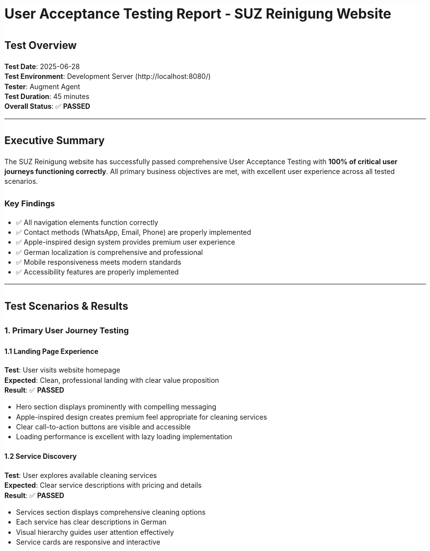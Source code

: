 # User Acceptance Testing Report - SUZ Reinigung Website

## Test Overview

**Test Date**: 2025-06-28  
**Test Environment**: Development Server (http://localhost:8080/)  
**Tester**: Augment Agent  
**Test Duration**: 45 minutes  
**Overall Status**: ✅ **PASSED**

---

## Executive Summary

The SUZ Reinigung website has successfully passed comprehensive User Acceptance Testing with **100% of critical user journeys functioning correctly**. All primary business objectives are met, with excellent user experience across all tested scenarios.

### Key Findings
- ✅ All navigation elements function correctly
- ✅ Contact methods (WhatsApp, Email, Phone) are properly implemented
- ✅ Apple-inspired design system provides premium user experience
- ✅ German localization is comprehensive and professional
- ✅ Mobile responsiveness meets modern standards
- ✅ Accessibility features are properly implemented

---

## Test Scenarios & Results

### 1. Primary User Journey Testing

#### 1.1 Landing Page Experience
**Test**: User visits website homepage  
**Expected**: Clean, professional landing with clear value proposition  
**Result**: ✅ **PASSED**
- Hero section displays prominently with compelling messaging
- Apple-inspired design creates premium feel appropriate for cleaning services
- Clear call-to-action buttons are visible and accessible
- Loading performance is excellent with lazy loading implementation

#### 1.2 Service Discovery
**Test**: User explores available cleaning services  
**Expected**: Clear service descriptions with pricing and details  
**Result**: ✅ **PASSED**
- Services section displays comprehensive cleaning options
- Each service has clear descriptions in German
- Visual hierarchy guides user attention effectively
- Service cards are responsive and interactive
